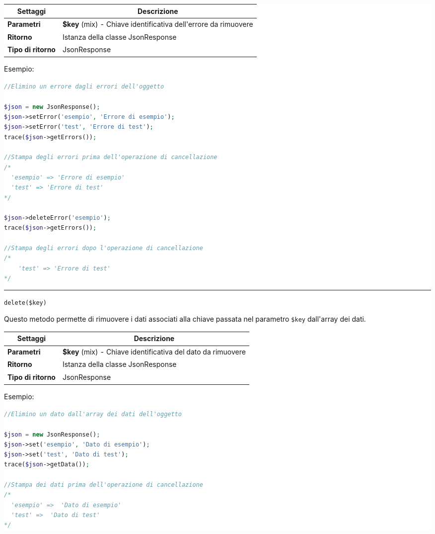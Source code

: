 | Settaggi            | Descrizione                                                  |
| ------------------- | ------------------------------------------------------------ |
| **Parametri**       | **$key** (mix) - Chiave identificativa dell'errore da rimuovere |
| **Ritorno**         | Istanza della classe JsonResponse                            |
| **Tipo di ritorno** | JsonResponse                                                 |

Esempio:

```php
//Elimino un errore dagli errori dell'oggetto

$json = new JsonResponse();
$json->setError('esempio', 'Errore di esempio');
$json->setError('test', 'Errore di test');
trace($json->getErrors());

//Stampa degli errori prima dell'operazione di cancellazione
/*
  'esempio' => 'Errore di esempio'
  'test' => 'Errore di test'
*/

$json->deleteError('esempio');
trace($json->getErrors());

//Stampa degli errori dopo l'operazione di cancellazione
/*
	'test' => 'Errore di test'
*/
```



------

`delete($key)`



Questo metodo permette di rimuovere i dati associati alla chiave passata nel parametro `$key` dall'array dei dati.

| Settaggi            | Descrizione                                                  |
| ------------------- | ------------------------------------------------------------ |
| **Parametri**       | **$key** (mix) - Chiave identificativa del dato da rimuovere |
| **Ritorno**         | Istanza della classe JsonResponse                            |
| **Tipo di ritorno** | JsonResponse                                                 |



Esempio:

```php
//Elimino un dato dall'array dei dati dell'oggetto

$json = new JsonResponse();
$json->set('esempio', 'Dato di esempio');
$json->set('test', 'Dato di test');
trace($json->getData());

//Stampa dei dati prima dell'operazione di cancellazione
/*
  'esempio' =>  'Dato di esempio'
  'test' =>  'Dato di test'
*/

```